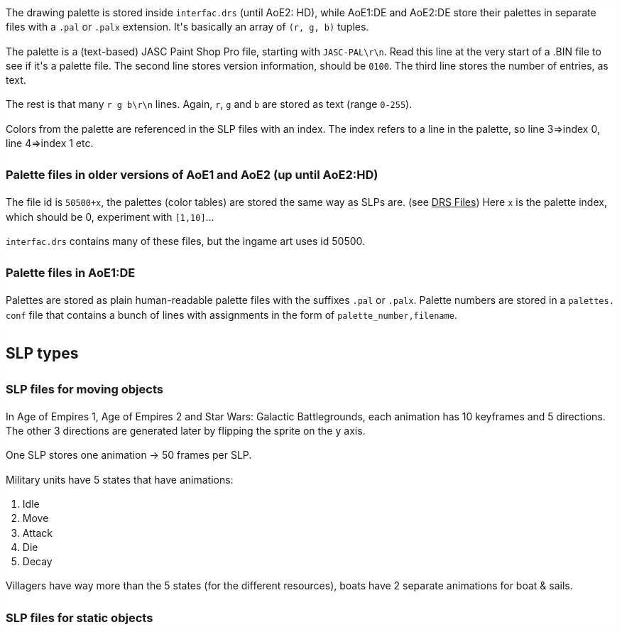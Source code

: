 The drawing palette is stored inside `interfac.drs` (until AoE2: HD), while
AoE1:DE and AoE2:DE store their palettes in separate files with a `.pal` or
`.palx` extension. It's basically an array of `(r, g, b)` tuples.

The palette is a (text-based) JASC Paint Shop Pro file, starting with
`JASC-PAL\r\n`. Read this line at the very start of a .BIN file to see if it's a
palette file. The second line stores version information, should be `0100`. The
third line stores the number of entries, as text.

The rest is that many `r g b\r\n` lines. Again, `r`, `g` and `b` are stored as
text (range `0-255`).

Colors from the palette are referenced in the SLP files with an index.
The index refers to a line in the palette, so line 3=>index 0,
line 4=>index 1 etc.


### Palette files in older versions of AoE1 and AoE2 (up until AoE2:HD)

The file id is `50500+x`, the palettes (color tables) are stored the same way
as SLPs are. (see [DRS Files](drs-files.md)) Here `x` is the palette index,
which should be 0, experiment with `[1,10]`...

`interfac.drs` contains many of these files, but the ingame art uses id 50500.


### Palette files in AoE1:DE

Palettes are stored as plain human-readable palette files with the suffixes
`.pal` or `.palx`. Palette numbers are stored in a `palettes.conf` file that
contains a bunch of lines with assignments in the form of `palette_number,filename`.


## SLP types

### SLP files for moving objects

In Age of Empires 1, Age of Empires 2 and Star Wars: Galactic Battlegrounds,
each animation has 10 keyframes and 5 directions. The other 3 directions are
generated later by flipping the sprite on the y axis.

One SLP stores one animation -> 50 frames per SLP.

Military units have 5 states that have animations:

1. Idle
2. Move
3. Attack
4. Die
5. Decay

Villagers have way more than the 5 states (for the different resources),
boats have 2 separate animations for boat & sails.


### SLP files for static objects
